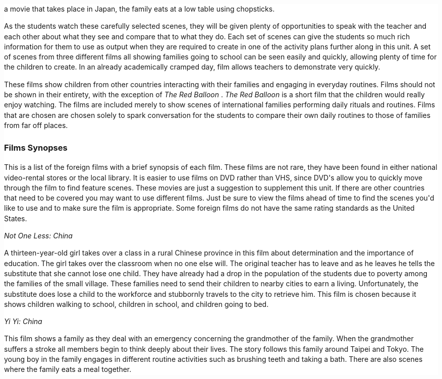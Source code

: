 a movie that takes place in Japan, the family eats at a low table using chopsticks.
</p>
<p>
As the students watch these carefully selected scenes, they will be given plenty of opportunities to speak with the teacher and each other about what they see and compare that to what they do.  Each set of scenes can give the students so much rich information for them to use as output when they are required to create in one of the activity plans further along in this unit.  A set of scenes from three different films all showing families going to school can be seen easily and quickly, allowing plenty of time for the children to create.  In an already academically cramped day, film allows teachers to demonstrate very quickly.
</p>
<p>
These films show children from other countries interacting with their families and engaging in everyday routines.  Films should not be shown in their entirety, with the exception of
<i>
The Red Balloon
</i>
.
<i>
The Red Balloon
</i>
is a short film that the children would really enjoy watching.  The films are included merely to show scenes of international  families performing daily rituals and routines.  Films that are chosen are chosen solely to spark conversation for the students to compare their own daily routines to those of families from far off places.
</p>
<h3>
Films Synopses
</h3>
<p>
This is a list of the foreign films with a brief synopsis of each film.  These films are not rare, they have been found in either national video-rental stores or the local library.  It is easier to use films on DVD rather than VHS, since DVD's allow you to quickly move through the film to find feature scenes.  These movies are just a suggestion to supplement this unit.  If there are other countries that need to be covered you may want to use different films.  Just be sure to view the films ahead of time to find the scenes you'd like to use and to make sure the film is appropriate.  Some foreign films do not have the same rating standards as the United States.
</p>
<p>
<i>
Not One Less:  China
</i>
</p>
<p>
A thirteen-year-old girl takes over a class in a rural Chinese province in this film about determination and the importance of education.  The girl takes over the classroom when no one else will.  The original teacher has to leave and as he leaves he tells the substitute that she cannot lose one child.  They have already had a drop in the population of the students due to poverty among the families of the small village.  These families need to send their children to nearby cities to earn a living.  Unfortunately, the substitute does lose a child to the workforce and stubbornly travels to the city to retrieve him.  This film is chosen because it shows children walking to school, children in school, and children going to bed.
</p>
<p>
<i>
Yi Yi:  China
</i>
</p>
<p>
This film shows a family as they deal with an emergency concerning the grandmother of the family.  When the grandmother suffers a stroke all members begin to think deeply about their lives.  The story follows this family around Taipei and Tokyo.  The young boy in the family engages in different routine activities such as brushing teeth and taking a bath.  There are also scenes where the family eats a meal together.